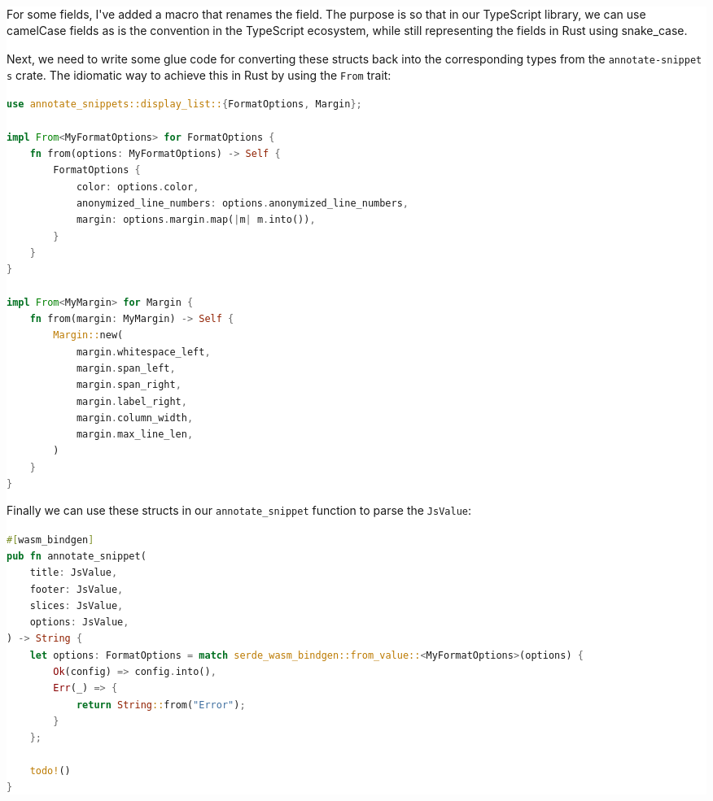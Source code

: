 For some fields, I've added a macro that renames the field.
The purpose is so that in our TypeScript library, we can use camelCase fields as is the convention in the TypeScript ecosystem, while still representing the fields in Rust using snake_case.

Next, we need to write some glue code for converting these structs back into the corresponding types from the `annotate-snippets` crate.
The idiomatic way to achieve this in Rust by using the `From` trait:

```rust
use annotate_snippets::display_list::{FormatOptions, Margin};

impl From<MyFormatOptions> for FormatOptions {
    fn from(options: MyFormatOptions) -> Self {
        FormatOptions {
            color: options.color,
            anonymized_line_numbers: options.anonymized_line_numbers,
            margin: options.margin.map(|m| m.into()),
        }
    }
}

impl From<MyMargin> for Margin {
    fn from(margin: MyMargin) -> Self {
        Margin::new(
            margin.whitespace_left,
            margin.span_left,
            margin.span_right,
            margin.label_right,
            margin.column_width,
            margin.max_line_len,
        )
    }
}
```

Finally we can use these structs in our `annotate_snippet` function to parse the `JsValue`:

```rust
#[wasm_bindgen]
pub fn annotate_snippet(
    title: JsValue,
    footer: JsValue,
    slices: JsValue,
    options: JsValue,
) -> String {
    let options: FormatOptions = match serde_wasm_bindgen::from_value::<MyFormatOptions>(options) {
        Ok(config) => config.into(),
        Err(_) => {
            return String::from("Error");
        }
    };

    todo!()
}
```


[npm]: https://www.npmjs.com/
[annotate-snippets]: https://crates.io/crates/annotate-snippets
[WebAssembly]: https://webassembly.org/
[Rust]: https://www.rust-lang.org/tools/install
[Node]: https://nodejs.org/en/download
[ES modules]: https://hacks.mozilla.org/2018/03/es-modules-a-cartoon-deep-dive/
[here]: https://rustwasm.github.io/wasm-bindgen/reference/types.html